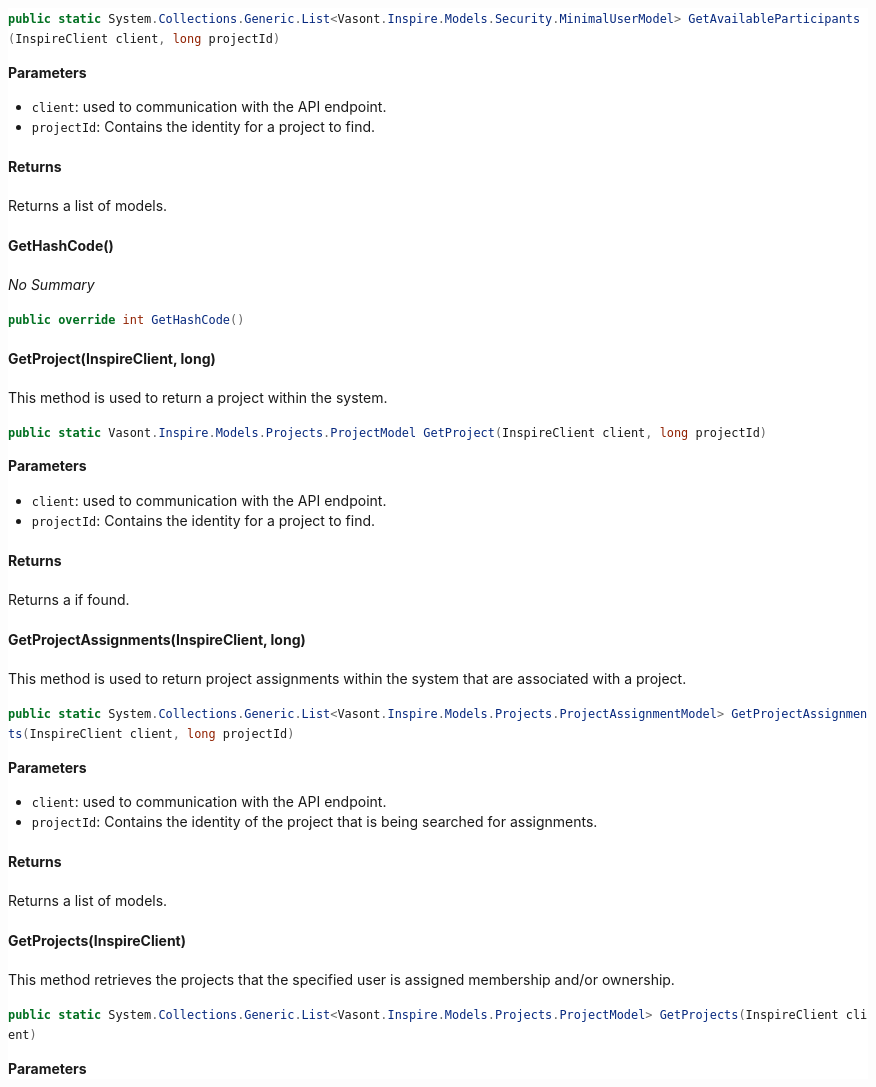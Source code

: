 ```csharp
public static System.Collections.Generic.List<Vasont.Inspire.Models.Security.MinimalUserModel> GetAvailableParticipants(InspireClient client, long projectId)
```
**Parameters**

- `client`: used to communication with the API endpoint.
- `projectId`: Contains the identity for a project to find.
#### Returns
Returns a list of  models.

#### GetHashCode()
_No Summary_

```csharp
public override int GetHashCode()
```
#### GetProject(InspireClient, long)
This method is used to return a project within the system.

```csharp
public static Vasont.Inspire.Models.Projects.ProjectModel GetProject(InspireClient client, long projectId)
```
**Parameters**

- `client`: used to communication with the API endpoint.
- `projectId`: Contains the identity for a project to find.
#### Returns
Returns a  if found.

#### GetProjectAssignments(InspireClient, long)
This method is used to return project assignments within the system that are associated with a project.

```csharp
public static System.Collections.Generic.List<Vasont.Inspire.Models.Projects.ProjectAssignmentModel> GetProjectAssignments(InspireClient client, long projectId)
```
**Parameters**

- `client`: used to communication with the API endpoint.
- `projectId`: Contains the identity of the project that is being searched for assignments.
#### Returns
Returns a list of  models.

#### GetProjects(InspireClient)
This method retrieves the projects that the specified user is assigned membership and/or ownership.

```csharp
public static System.Collections.Generic.List<Vasont.Inspire.Models.Projects.ProjectModel> GetProjects(InspireClient client)
```
**Parameters**
